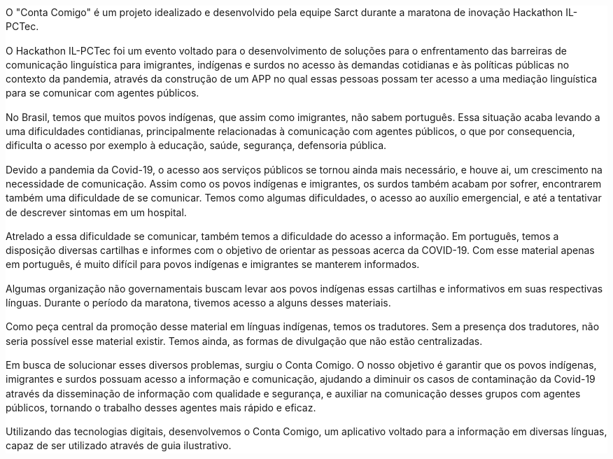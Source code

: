 </div>

O "Conta Comigo" é um projeto idealizado e desenvolvido pela equipe Sarct durante a maratona de inovação Hackathon IL-PCTec.

O Hackathon IL-PCTec foi um evento voltado para o desenvolvimento de soluções para o enfrentamento das barreiras de comunicação linguística para imigrantes, indígenas e surdos no acesso às demandas cotidianas e às políticas públicas no contexto da pandemia, através da construção de um APP no qual essas pessoas possam ter acesso a uma mediação linguística para se comunicar com agentes públicos.

No Brasil, temos que muitos povos indígenas, que assim como imigrantes, não sabem português. Essa situação acaba levando a uma dificuldades contidianas, principalmente relacionadas à comunicação com agentes públicos, o que por consequencia, dificulta o acesso por exemplo à educação, saúde, segurança, defensoria pública.

Devido a pandemia da Covid-19, o acesso aos serviços públicos se tornou ainda mais necessário, e houve ai, um crescimento na necessidade de comunicação. Assim como os povos indígenas e imigrantes, os surdos também acabam por sofrer, encontrarem também uma dificuldade de se comunicar. Temos como algumas dificuldades, o acesso ao auxílio emergencial, e até a tentativar de descrever sintomas em um hospital.

Atrelado a essa dificuldade se comunicar, também temos a dificuldade do acesso a informação. Em português, temos a disposição diversas cartilhas e informes com o objetivo de orientar as pessoas acerca da COVID-19. Com esse material apenas em português, é muito difícil para povos indígenas e imigrantes se manterem informados.

Algumas organização não governamentais buscam levar aos povos indígenas essas cartilhas e informativos em suas respectivas línguas. Durante o período da maratona, tivemos acesso a alguns desses materiais.

Como peça central da promoção desse material em línguas indígenas, temos os tradutores. Sem a presença dos tradutores, não seria possível esse material existir. Temos ainda, as formas de divulgação que não estão centralizadas.

Em busca de solucionar esses diversos problemas, surgiu o Conta Comigo. O nosso objetivo é garantir que os povos indígenas, imigrantes e surdos possuam acesso a informação e comunicação, ajudando a diminuir os casos de contaminação da Covid-19 através da disseminação de informação com qualidade e segurança, e auxiliar na comunicação desses grupos com agentes públicos, tornando o trabalho desses agentes mais rápido e eficaz.

Utilizando das tecnologias digitais, desenvolvemos o Conta Comigo, um aplicativo voltado para a informação em diversas línguas, capaz de ser utilizado através de guia ilustrativo.

<div align="center">
<div>